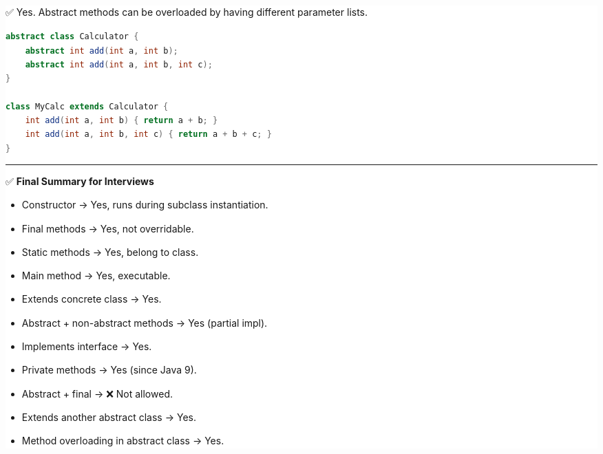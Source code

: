 ✅ Yes. Abstract methods can be overloaded by having different parameter lists.

```java
abstract class Calculator {
    abstract int add(int a, int b);
    abstract int add(int a, int b, int c);
}

class MyCalc extends Calculator {
    int add(int a, int b) { return a + b; }
    int add(int a, int b, int c) { return a + b + c; }
}
```

---

✅ **Final Summary for Interviews**

* Constructor → Yes, runs during subclass instantiation.
* Final methods → Yes, not overridable.
* Static methods → Yes, belong to class.
* Main method → Yes, executable.
* Extends concrete class → Yes.
* Abstract + non-abstract methods → Yes (partial impl).
* Implements interface → Yes.
* Private methods → Yes (since Java 9).
* Abstract + final → ❌ Not allowed.
* Extends another abstract class → Yes.

  
* Method overloading in abstract class → Yes.

